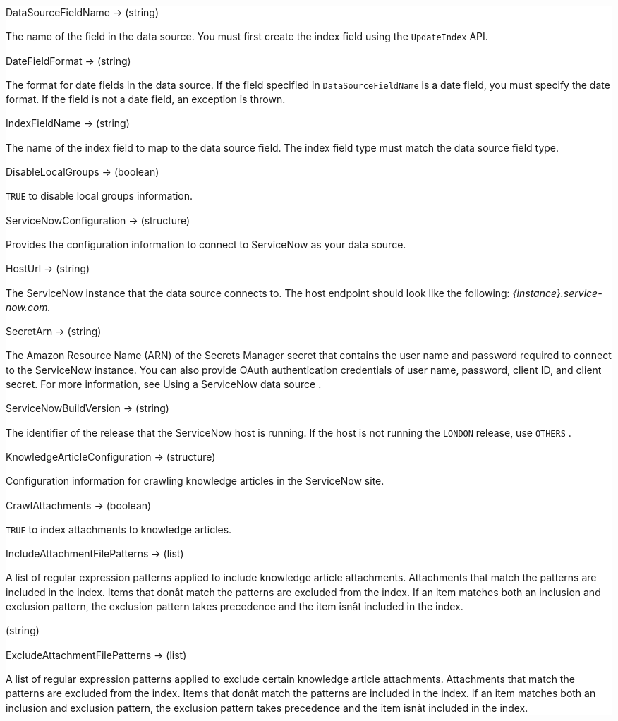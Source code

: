 DataSourceFieldName -> (string)

The name of the field in the data source. You must first create the index field using the `UpdateIndex` API.

DateFieldFormat -> (string)

The format for date fields in the data source. If the field specified in `DataSourceFieldName` is a date field, you must specify the date format. If the field is not a date field, an exception is thrown.

IndexFieldName -> (string)

The name of the index field to map to the data source field. The index field type must match the data source field type.

DisableLocalGroups -> (boolean)

`TRUE` to disable local groups information.

ServiceNowConfiguration -> (structure)

Provides the configuration information to connect to ServiceNow as your data source.

HostUrl -> (string)

The ServiceNow instance that the data source connects to. The host endpoint should look like the following: *{instance}.service-now.com.*

SecretArn -> (string)

The Amazon Resource Name (ARN) of the Secrets Manager secret that contains the user name and password required to connect to the ServiceNow instance. You can also provide OAuth authentication credentials of user name, password, client ID, and client secret. For more information, see [Using a ServiceNow data source](https://docs.aws.amazon.com/kendra/latest/dg/data-source-servicenow.html) .

ServiceNowBuildVersion -> (string)

The identifier of the release that the ServiceNow host is running. If the host is not running the `LONDON` release, use `OTHERS` .

KnowledgeArticleConfiguration -> (structure)

Configuration information for crawling knowledge articles in the ServiceNow site.

CrawlAttachments -> (boolean)

`TRUE` to index attachments to knowledge articles.

IncludeAttachmentFilePatterns -> (list)

A list of regular expression patterns applied to include knowledge article attachments. Attachments that match the patterns are included in the index. Items that donât match the patterns are excluded from the index. If an item matches both an inclusion and exclusion pattern, the exclusion pattern takes precedence and the item isnât included in the index.

(string)

ExcludeAttachmentFilePatterns -> (list)

A list of regular expression patterns applied to exclude certain knowledge article attachments. Attachments that match the patterns are excluded from the index. Items that donât match the patterns are included in the index. If an item matches both an inclusion and exclusion pattern, the exclusion pattern takes precedence and the item isnât included in the index.
